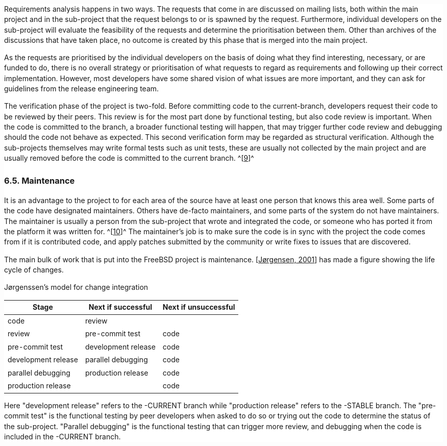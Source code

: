 Requirements analysis happens in two ways. The requests that come in are discussed on mailing lists, both within the main project and in the sub-project that the request belongs to or is spawned by the request. Furthermore, individual developers on the sub-project will evaluate the feasibility of the requests and determine the prioritisation between them. Other than archives of the discussions that have taken place, no outcome is created by this phase that is merged into the main project.

As the requests are prioritised by the individual developers on the basis of doing what they find interesting, necessary, or are funded to do, there is no overall strategy or prioritisation of what requests to regard as requirements and following up their correct implementation. However, most developers have some shared vision of what issues are more important, and they can ask for guidelines from the release engineering team.

The verification phase of the project is two-fold. Before committing code to the current-branch, developers request their code to be reviewed by their peers. This review is for the most part done by functional testing, but also code review is important. When the code is committed to the branch, a broader functional testing will happen, that may trigger further code review and debugging should the code not behave as expected. This second verification form may be regarded as structural verification. Although the sub-projects themselves may write formal tests such as unit tests, these are usually not collected by the main project and are usually removed before the code is committed to the current branch. ^[[9](https://docs.freebsd.org/en/books/dev-model/#_footnotedef_9 "View footnote.")]^

### 6.5. Maintenance

It is an advantage to the project to for each area of the source have at least one person that knows this area well. Some parts of the code have designated maintainers. Others have de-facto maintainers, and some parts of the system do not have maintainers. The maintainer is usually a person from the sub-project that wrote and integrated the code, or someone who has ported it from the platform it was written for. ^[[10](https://docs.freebsd.org/en/books/dev-model/#_footnotedef_10 "View footnote.")]^ The maintainer’s job is to make sure the code is in sync with the project the code comes from if it is contributed code, and apply patches submitted by the community or write fixes to issues that are discovered.

The main bulk of work that is put into the FreeBSD project is maintenance. [[Jørgensen, 2001](https://docs.freebsd.org/en/books/dev-model/#jorgensen2001)] has made a figure showing the life cycle of changes.

Jørgenssen’s model for change integration

| Stage               | Next if successful  | Next if unsuccessful |
| --------------------- | --------------------- | ---------------------- |
| code                | review              |                      |
| review              | pre-commit test     | code                 |
| pre-commit test     | development release | code                 |
| development release | parallel debugging  | code                 |
| parallel debugging  | production release  | code                 |
| production release  |                     | code                 |

Here "development release" refers to the -CURRENT branch while "production release" refers to the -STABLE branch. The "pre-commit test" is the functional testing by peer developers when asked to do so or trying out the code to determine the status of the sub-project. "Parallel debugging" is the functional testing that can trigger more review, and debugging when the code is included in the -CURRENT branch.
